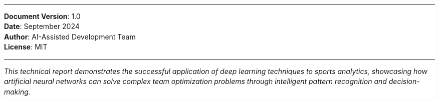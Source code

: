 
---

**Document Version**: 1.0  
**Date**: September 2024  
**Author**: AI-Assisted Development Team  
**License**: MIT

---

*This technical report demonstrates the successful application of deep learning techniques to sports analytics, showcasing how artificial neural networks can solve complex team optimization problems through intelligent pattern recognition and decision-making.*